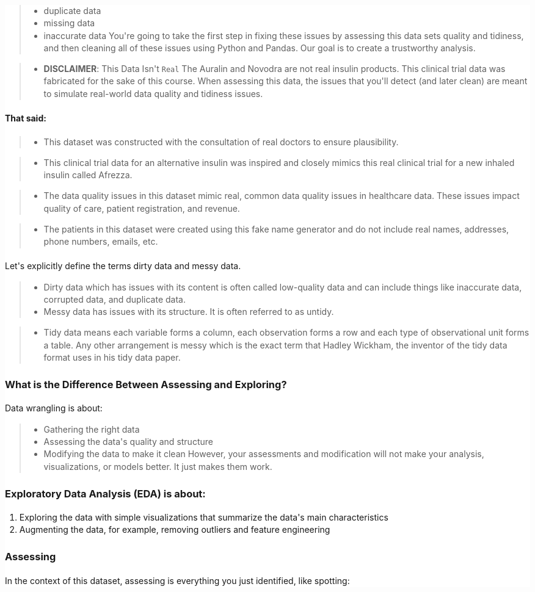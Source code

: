 >- duplicate data
>- missing data
>- inaccurate data
You're going to take the first step in fixing these issues by assessing this data sets quality and tidiness, and then cleaning all of these issues using Python and Pandas. Our goal is to create a trustworthy analysis.


>- **DISCLAIMER**: This Data Isn't `Real`
The Auralin and Novodra are not real insulin products. This clinical trial data was fabricated for the sake of this course. When assessing this data, the issues that you'll detect (and later clean) are meant to simulate real-world data quality and tidiness issues.


#### That said:
>- This dataset was constructed with the consultation of real doctors to ensure plausibility.

>- This clinical trial data for an alternative insulin was inspired and closely mimics this real clinical trial for a new inhaled insulin called Afrezza.

>- The data quality issues in this dataset mimic real, common data quality issues in healthcare data. These issues impact quality of care, patient registration, and revenue.

>- The patients in this dataset were created using this fake name generator and do not include real names, addresses, phone numbers, emails, etc.


####
Let's explicitly define the terms dirty data and messy data.

>- Dirty data which has issues with its content is often called low-quality data and can include things like inaccurate data, corrupted data, and duplicate data.
>- Messy data has issues with its structure. It is often referred to as untidy.

>- Tidy data means each variable forms a column, each observation forms a row and each type of observational unit forms a table. Any other arrangement is messy which is the exact term that Hadley Wickham, the inventor of the tidy data format uses in his tidy data paper.



### What is the Difference Between Assessing and Exploring?

Data wrangling is about:

>- Gathering the right data
>- Assessing the data's quality and structure
>- Modifying the data to make it clean
However, your assessments and modification will not make your analysis, visualizations, or models better. It just makes them work.


### Exploratory Data Analysis (EDA) is about:

1. Exploring the data with simple visualizations that summarize the data's main characteristics
2. Augmenting the data, for example, removing outliers and feature engineering


### Assessing
In the context of this dataset, assessing is everything you just identified, like spotting:
